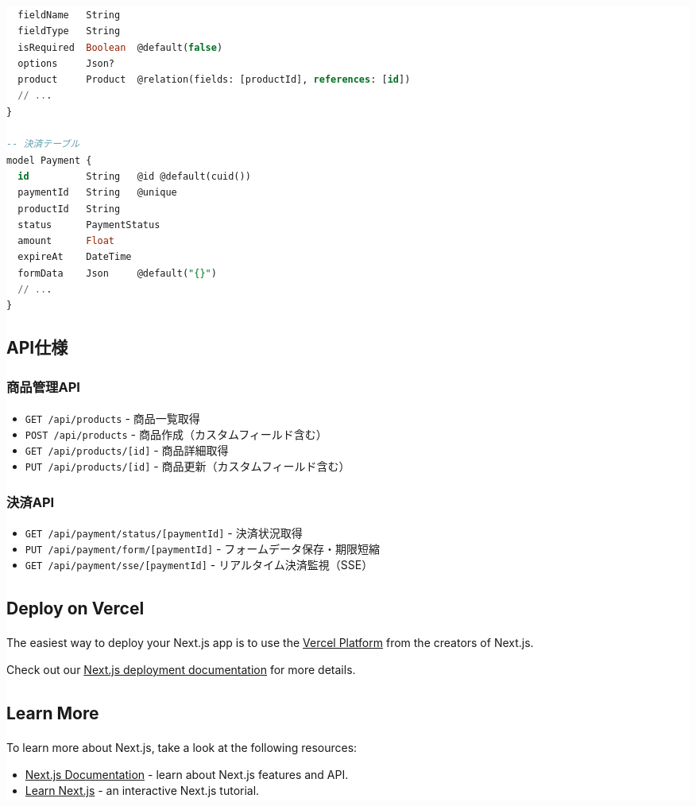 ```sql
  fieldName   String
  fieldType   String
  isRequired  Boolean  @default(false)
  options     Json?
  product     Product  @relation(fields: [productId], references: [id])
  // ...
}

-- 決済テーブル
model Payment {
  id          String   @id @default(cuid())
  paymentId   String   @unique
  productId   String
  status      PaymentStatus
  amount      Float
  expireAt    DateTime
  formData    Json     @default("{}")
  // ...
}
```

## API仕様

### 商品管理API

- `GET /api/products` - 商品一覧取得
- `POST /api/products` - 商品作成（カスタムフィールド含む）
- `GET /api/products/[id]` - 商品詳細取得
- `PUT /api/products/[id]` - 商品更新（カスタムフィールド含む）

### 決済API

- `GET /api/payment/status/[paymentId]` - 決済状況取得
- `PUT /api/payment/form/[paymentId]` - フォームデータ保存・期限短縮
- `GET /api/payment/sse/[paymentId]` - リアルタイム決済監視（SSE）

## Deploy on Vercel

The easiest way to deploy your Next.js app is to use the [Vercel Platform](https://vercel.com/new?utm_medium=default-template&filter=next.js&utm_source=create-next-app&utm_campaign=create-next-app-readme) from the creators of Next.js.

Check out our [Next.js deployment documentation](https://nextjs.org/docs/app/building-your-application/deploying) for more details.

## Learn More

To learn more about Next.js, take a look at the following resources:

- [Next.js Documentation](https://nextjs.org/docs) - learn about Next.js features and API.
- [Learn Next.js](https://nextjs.org/learn) - an interactive Next.js tutorial.
